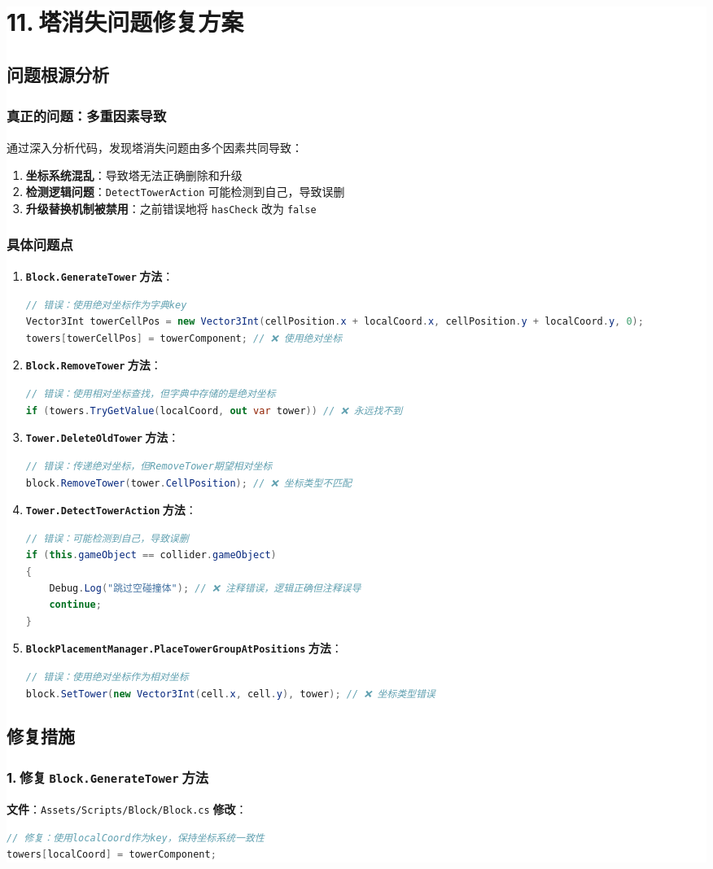 # 11. 塔消失问题修复方案

## 问题根源分析

### 真正的问题：多重因素导致

通过深入分析代码，发现塔消失问题由多个因素共同导致：

1. **坐标系统混乱**：导致塔无法正确删除和升级
2. **检测逻辑问题**：`DetectTowerAction` 可能检测到自己，导致误删
3. **升级替换机制被禁用**：之前错误地将 `hasCheck` 改为 `false`

### 具体问题点

1. **`Block.GenerateTower` 方法**：
   ```csharp
   // 错误：使用绝对坐标作为字典key
   Vector3Int towerCellPos = new Vector3Int(cellPosition.x + localCoord.x, cellPosition.y + localCoord.y, 0);
   towers[towerCellPos] = towerComponent; // ❌ 使用绝对坐标
   ```

2. **`Block.RemoveTower` 方法**：
   ```csharp
   // 错误：使用相对坐标查找，但字典中存储的是绝对坐标
   if (towers.TryGetValue(localCoord, out var tower)) // ❌ 永远找不到
   ```

3. **`Tower.DeleteOldTower` 方法**：
   ```csharp
   // 错误：传递绝对坐标，但RemoveTower期望相对坐标
   block.RemoveTower(tower.CellPosition); // ❌ 坐标类型不匹配
   ```

4. **`Tower.DetectTowerAction` 方法**：
   ```csharp
   // 错误：可能检测到自己，导致误删
   if (this.gameObject == collider.gameObject)
   {
       Debug.Log("跳过空碰撞体"); // ❌ 注释错误，逻辑正确但注释误导
       continue;
   }
   ```

5. **`BlockPlacementManager.PlaceTowerGroupAtPositions` 方法**：
   ```csharp
   // 错误：使用绝对坐标作为相对坐标
   block.SetTower(new Vector3Int(cell.x, cell.y), tower); // ❌ 坐标类型错误
   ```

## 修复措施

### 1. 修复 `Block.GenerateTower` 方法
**文件**：`Assets/Scripts/Block/Block.cs`
**修改**：
```csharp
// 修复：使用localCoord作为key，保持坐标系统一致性
towers[localCoord] = towerComponent;
```
